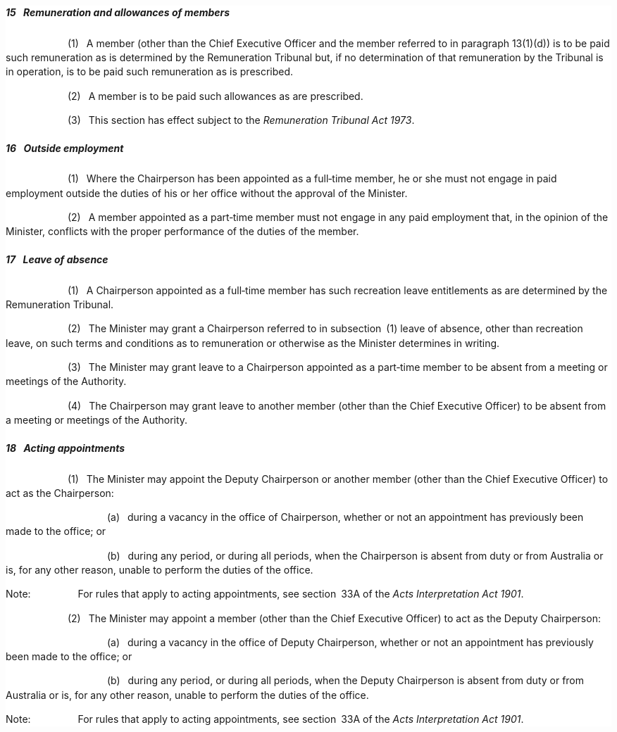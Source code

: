 ##### <a id="15"></a>15  Remuneration and allowances of members

             (1)  A member (other than the Chief Executive Officer and the member referred to in paragraph 13(1)(d)) is to be paid such remuneration as is determined by the Remuneration Tribunal but, if no determination of that remuneration by the Tribunal is in operation, is to be paid such remuneration as is prescribed.

             (2)  A member is to be paid such allowances as are prescribed.

             (3)  This section has effect subject to the _Remuneration Tribunal Act 1973_.

##### <a id="16"></a>16  Outside employment

             (1)  Where the Chairperson has been appointed as a full‑time member, he or she must not engage in paid employment outside the duties of his or her office without the approval of the Minister.

             (2)  A member appointed as a part‑time member must not engage in any paid employment that, in the opinion of the Minister, conflicts with the proper performance of the duties of the member.

##### <a id="17"></a>17  Leave of absence

             (1)  A Chairperson appointed as a full‑time member has such recreation leave entitlements as are determined by the Remuneration Tribunal.

             (2)  The Minister may grant a Chairperson referred to in subsection (1) leave of absence, other than recreation leave, on such terms and conditions as to remuneration or otherwise as the Minister determines in writing.

             (3)  The Minister may grant leave to a Chairperson appointed as a part‑time member to be absent from a meeting or meetings of the Authority.

             (4)  The Chairperson may grant leave to another member (other than the Chief Executive Officer) to be absent from a meeting or meetings of the Authority.

##### <a id="18"></a>18  Acting appointments

             (1)  The Minister may appoint the Deputy Chairperson or another member (other than the Chief Executive Officer) to act as the Chairperson:

                     (a)  during a vacancy in the office of Chairperson, whether or not an appointment has previously been made to the office; or

                     (b)  during any period, or during all periods, when the Chairperson is absent from duty or from Australia or is, for any other reason, unable to perform the duties of the office.

Note:          For rules that apply to acting appointments, see section 33A of the _Acts Interpretation Act 1901_.

             (2)  The Minister may appoint a member (other than the Chief Executive Officer) to act as the Deputy Chairperson:

                     (a)  during a vacancy in the office of Deputy Chairperson, whether or not an appointment has previously been made to the office; or

                     (b)  during any period, or during all periods, when the Deputy Chairperson is absent from duty or from Australia or is, for any other reason, unable to perform the duties of the office.

Note:          For rules that apply to acting appointments, see section 33A of the _Acts Interpretation Act 1901_.
